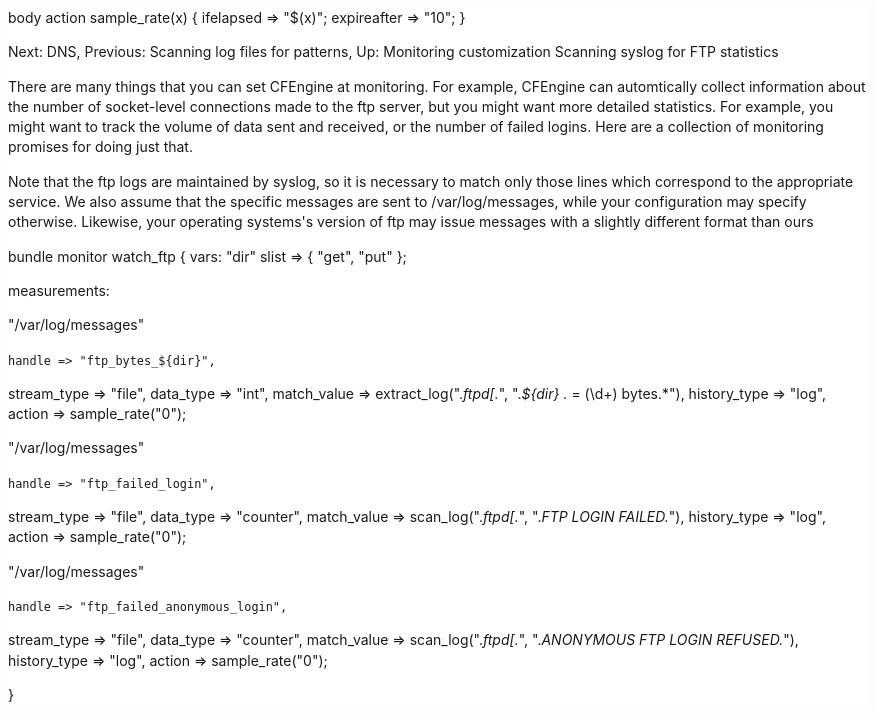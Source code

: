 body action sample_rate(x)
{
ifelapsed => "$(x)";
expireafter => "10";
}

Next: DNS, Previous: Scanning log files for patterns, Up: Monitoring customization
Scanning syslog for FTP statistics


There are many things that you can set CFEngine at monitoring. For example, CFEngine can automtically collect information about the number of socket-level connections made to the ftp server, but you might want more detailed statistics. For example, you might want to track the volume of data sent and received, or the number of failed logins. Here are a collection of monitoring promises for doing just that.

Note that the ftp logs are maintained by syslog, so it is necessary to match only those lines which correspond to the appropriate service. We also assume that the specific messages are sent to /var/log/messages, while your configuration may specify otherwise. Likewise, your operating systems's version of ftp may issue messages with a slightly different format than ours

bundle monitor watch_ftp
{
vars:
   "dir" slist => { "get", "put" };

measurements:

   "/var/log/messages"

	handle => "ftp_bytes_${dir}",
   stream_type => "file",
     data_type => "int",
   match_value => extract_log(".*ftpd\[.*", ".*${dir} .* = (\d+) bytes.*"),
  history_type => "log",
	action => sample_rate("0");

   "/var/log/messages"

	handle => "ftp_failed_login",
   stream_type => "file",
     data_type => "counter",
   match_value => scan_log(".*ftpd\[.*", ".*FTP LOGIN FAILED.*"),
  history_type => "log",
	action => sample_rate("0");

   "/var/log/messages"

	handle => "ftp_failed_anonymous_login",
   stream_type => "file",
     data_type => "counter",
   match_value => scan_log(".*ftpd\[.*", ".*ANONYMOUS FTP LOGIN REFUSED.*"),
  history_type => "log",
	action => sample_rate("0");

}
